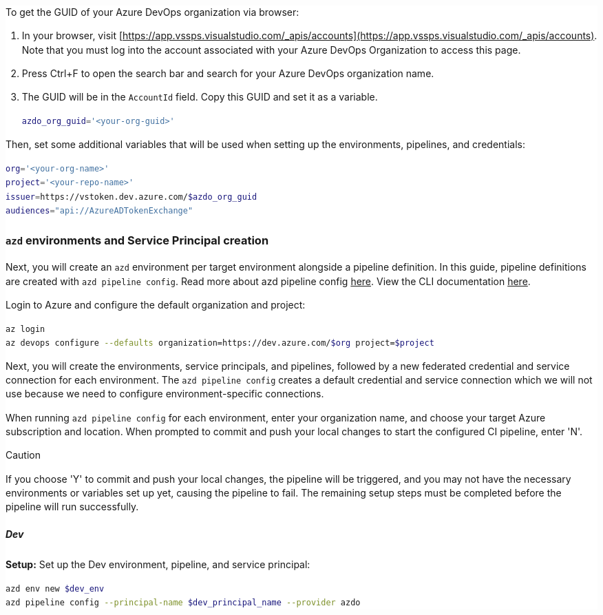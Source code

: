 To get the GUID of your Azure DevOps organization via browser:
1. In your browser, visit [https://app.vssps.visualstudio.com/_apis/accounts](https://app.vssps.visualstudio.com/_apis/accounts). Note that you must log into the account associated with your Azure DevOps Organization to access this page.
2. Press Ctrl+F to open the search bar and search for your Azure DevOps organization name.
3. The GUID will be in the `AccountId` field. Copy this GUID and set it as a variable.

    ```bash
    azdo_org_guid='<your-org-guid>'
    ```

Then, set some additional variables that will be used when setting up the environments, pipelines, and credentials:

```bash
org='<your-org-name>'
project='<your-repo-name>'
issuer=https://vstoken.dev.azure.com/$azdo_org_guid
audiences="api://AzureADTokenExchange"
```

### `azd` environments and Service Principal creation

Next, you will create an `azd` environment per target environment alongside a pipeline definition. In this guide, pipeline definitions are created with `azd pipeline config`. Read more about azd pipeline config [here](https://learn.microsoft.com/en-us/azure/developer/azure-developer-cli/configure-devops-pipeline?tabs=azdo). View the CLI documentation [here](https://learn.microsoft.com/en-us/azure/developer/azure-developer-cli/reference#azd-pipeline-config).

Login to Azure and configure the default organization and project:

```bash
az login
az devops configure --defaults organization=https://dev.azure.com/$org project=$project
```

Next, you will create the environments, service principals, and pipelines, followed by a new federated credential and service connection for each environment. The `azd pipeline config` creates a default credential and service connection which we will not use because we need to configure environment-specific connections.

When running `azd pipeline config` for each environment, enter your organization name, and choose your target Azure subscription and location. When prompted to commit and push your local changes to start the configured CI pipeline, enter 'N'.

> [!CAUTION]
> If you choose 'Y' to commit and push your local changes, the pipeline will be triggered, and you may not have the necessary environments or variables set up yet, causing the pipeline to fail. The remaining setup steps must be completed before the pipeline will run successfully.

##### Dev

**Setup:** Set up the Dev environment, pipeline, and service principal:
```bash
azd env new $dev_env
azd pipeline config --principal-name $dev_principal_name --provider azdo
```
